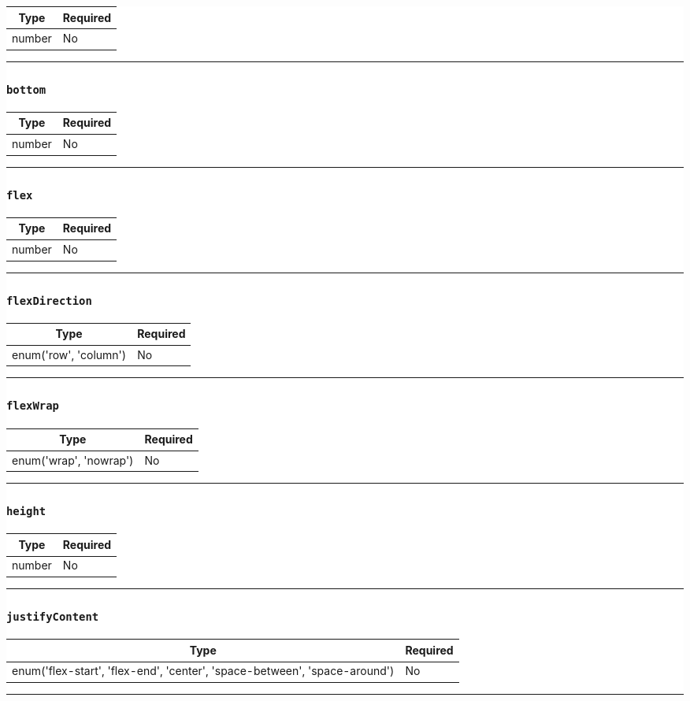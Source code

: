 | Type   | Required |
| ------ | -------- |
| number | No       |

---

### `bottom`

| Type   | Required |
| ------ | -------- |
| number | No       |

---

### `flex`

| Type   | Required |
| ------ | -------- |
| number | No       |

---

### `flexDirection`

| Type                  | Required |
| --------------------- | -------- |
| enum('row', 'column') | No       |

---

### `flexWrap`

| Type                   | Required |
| ---------------------- | -------- |
| enum('wrap', 'nowrap') | No       |

---

### `height`

| Type   | Required |
| ------ | -------- |
| number | No       |

---

### `justifyContent`

| Type                                                                      | Required |
| ------------------------------------------------------------------------- | -------- |
| enum('flex-start', 'flex-end', 'center', 'space-between', 'space-around') | No       |

---